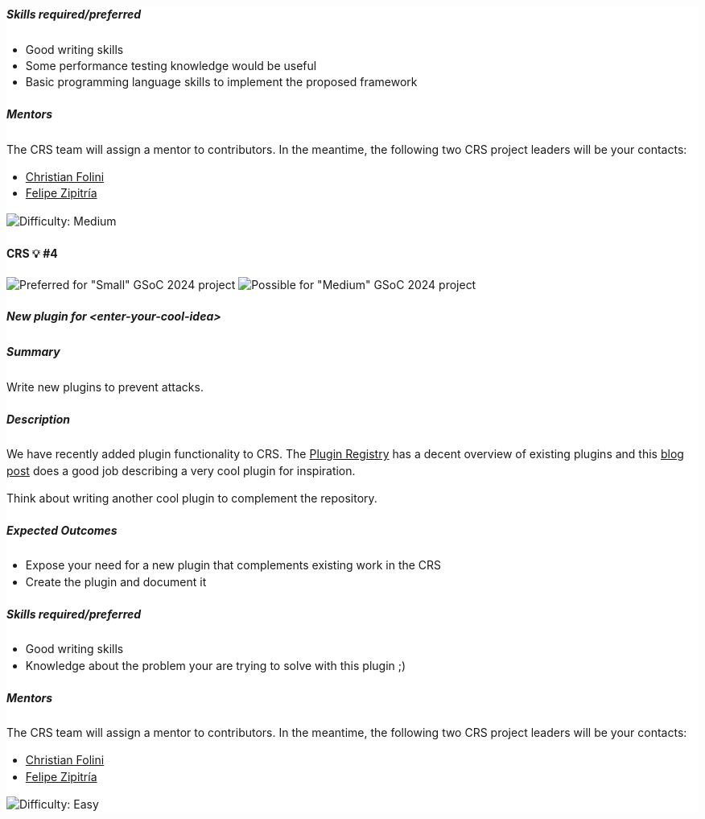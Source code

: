 ##### Skills required/preferred

- Good writing skills
- Some performance testing knowledge would be useful
- Basic programming language skills to implement the proposed framework

##### Mentors

The CRS team will assign a mentor to contributors. In the meantime, the following two CRS project leaders will be your contacts:

* [Christian Folini](mailto:christian.folini@owasp.org)
* [Felipe Zipitría](mailto:felipe.zipitria@owasp.org)

![Difficulty: Medium](https://img.shields.io/badge/difficulty-medium-orange)

#### CRS 💡 #4

![Preferred for "Small" GSoC 2024 project](https://img.shields.io/badge/small%20size%20(~100h)-preferred-green)
![Possible for "Medium" GSoC 2024 project](https://img.shields.io/badge/medium%20size%20(~175h)-possible-yellow)

##### New plugin for &lt;enter-your-cool-idea&gt;

##### Summary

Write new plugins to prevent attacks.

##### Description

We have recently added plugin functionality to CRS. The [Plugin Registry](https://github.com/coreruleset/plugin-registry) has a decent overview of existing plugins and this [blog post](https://coreruleset.org/20220209/introducing-the-fake-bot-plugin/) does a good job describing a very cool plugin for inspiration.

Think about writing another cool plugin to complement the repository.

##### Expected Outcomes

- Expose your need for a new plugin that complements existing work in the CRS
- Create the plugin and document it

##### Skills required/preferred

- Good writing skills
- Knowledge about the problem your are trying to solve with this plugin ;)

##### Mentors

The CRS team will assign a mentor to contributors. In the meantime, the following two CRS project leaders will be your contacts:

* [Christian Folini](mailto:christian.folini@owasp.org)
* [Felipe Zipitría](mailto:felipe.zipitria@owasp.org)

![Difficulty: Easy](https://img.shields.io/badge/difficulty-easy-green)
